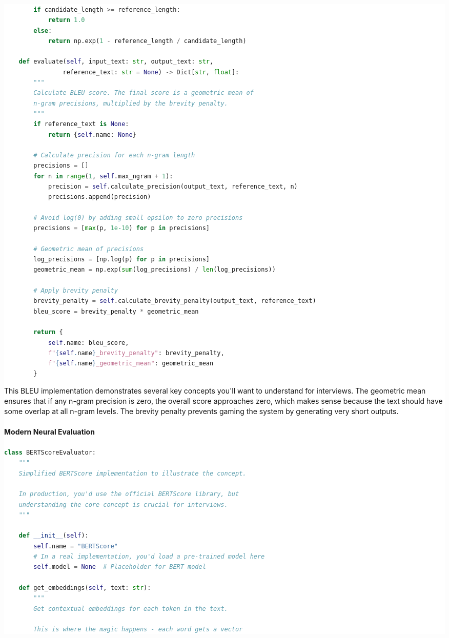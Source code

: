 ```python
        if candidate_length >= reference_length:
            return 1.0
        else:
            return np.exp(1 - reference_length / candidate_length)
    
    def evaluate(self, input_text: str, output_text: str, 
                reference_text: str = None) -> Dict[str, float]:
        """
        Calculate BLEU score. The final score is a geometric mean of
        n-gram precisions, multiplied by the brevity penalty.
        """
        if reference_text is None:
            return {self.name: None}
            
        # Calculate precision for each n-gram length
        precisions = []
        for n in range(1, self.max_ngram + 1):
            precision = self.calculate_precision(output_text, reference_text, n)
            precisions.append(precision)
            
        # Avoid log(0) by adding small epsilon to zero precisions
        precisions = [max(p, 1e-10) for p in precisions]
        
        # Geometric mean of precisions
        log_precisions = [np.log(p) for p in precisions]
        geometric_mean = np.exp(sum(log_precisions) / len(log_precisions))
        
        # Apply brevity penalty
        brevity_penalty = self.calculate_brevity_penalty(output_text, reference_text)
        bleu_score = brevity_penalty * geometric_mean
        
        return {
            self.name: bleu_score,
            f"{self.name}_brevity_penalty": brevity_penalty,
            f"{self.name}_geometric_mean": geometric_mean
        }
```

This BLEU implementation demonstrates several key concepts you'll want to understand for interviews. The geometric mean ensures that if any n-gram precision is zero, the overall score approaches zero, which makes sense because the text should have some overlap at all n-gram levels. The brevity penalty prevents gaming the system by generating very short outputs.

#### **Modern Neural Evaluation**

```python
class BERTScoreEvaluator:
    """
    Simplified BERTScore implementation to illustrate the concept.
    
    In production, you'd use the official BERTScore library, but
    understanding the core concept is crucial for interviews.
    """
    
    def __init__(self):
        self.name = "BERTScore"
        # In a real implementation, you'd load a pre-trained model here
        self.model = None  # Placeholder for BERT model
        
    def get_embeddings(self, text: str):
        """
        Get contextual embeddings for each token in the text.
        
        This is where the magic happens - each word gets a vector
```